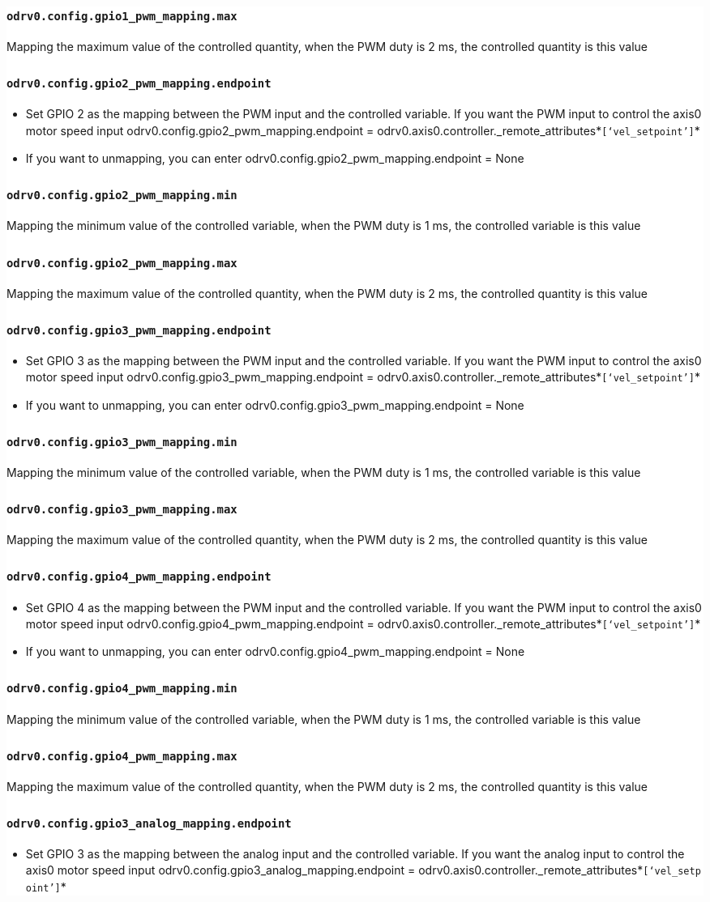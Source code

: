 ### `odrv0.config.gpio1_pwm_mapping.max`
Mapping the maximum value of the controlled quantity, when the PWM duty is 2 ms, the controlled quantity is this value

### `odrv0.config.gpio2_pwm_mapping.endpoint`
- Set GPIO 2 as the mapping between the PWM input and the controlled variable. If you want the PWM input to control the axis0 motor speed input odrv0.config.gpio2_pwm_mapping.endpoint = odrv0.axis0.controller._remote_attributes*`[‘vel_setpoint’]`*

- If you want to unmapping, you can enter odrv0.config.gpio2_pwm_mapping.endpoint = None

### `odrv0.config.gpio2_pwm_mapping.min`
Mapping the minimum value of the controlled variable, when the PWM duty is 1 ms, the controlled variable is this value

### `odrv0.config.gpio2_pwm_mapping.max`
Mapping the maximum value of the controlled quantity, when the PWM duty is 2 ms, the controlled quantity is this value

### `odrv0.config.gpio3_pwm_mapping.endpoint`
- Set GPIO 3 as the mapping between the PWM input and the controlled variable. If you want the PWM input to control the axis0 motor speed input odrv0.config.gpio3_pwm_mapping.endpoint = odrv0.axis0.controller._remote_attributes*`[‘vel_setpoint’]`*

- If you want to unmapping, you can enter odrv0.config.gpio3_pwm_mapping.endpoint = None

### `odrv0.config.gpio3_pwm_mapping.min`
Mapping the minimum value of the controlled variable, when the PWM duty is 1 ms, the controlled variable is this value

### `odrv0.config.gpio3_pwm_mapping.max`
Mapping the maximum value of the controlled quantity, when the PWM duty is 2 ms, the controlled quantity is this value

### `odrv0.config.gpio4_pwm_mapping.endpoint`
- Set GPIO 4 as the mapping between the PWM input and the controlled variable. If you want the PWM input to control the axis0 motor speed input odrv0.config.gpio4_pwm_mapping.endpoint = odrv0.axis0.controller._remote_attributes*`[‘vel_setpoint’]`*

- If you want to unmapping, you can enter odrv0.config.gpio4_pwm_mapping.endpoint = None

### `odrv0.config.gpio4_pwm_mapping.min`
Mapping the minimum value of the controlled variable, when the PWM duty is 1 ms, the controlled variable is this value

### `odrv0.config.gpio4_pwm_mapping.max`
Mapping the maximum value of the controlled quantity, when the PWM duty is 2 ms, the controlled quantity is this value

### `odrv0.config.gpio3_analog_mapping.endpoint`
- Set GPIO 3 as the mapping between the analog input and the controlled variable. If you want the analog input to control the axis0 motor speed input odrv0.config.gpio3_analog_mapping.endpoint = odrv0.axis0.controller._remote_attributes*`[‘vel_setpoint’]`*
